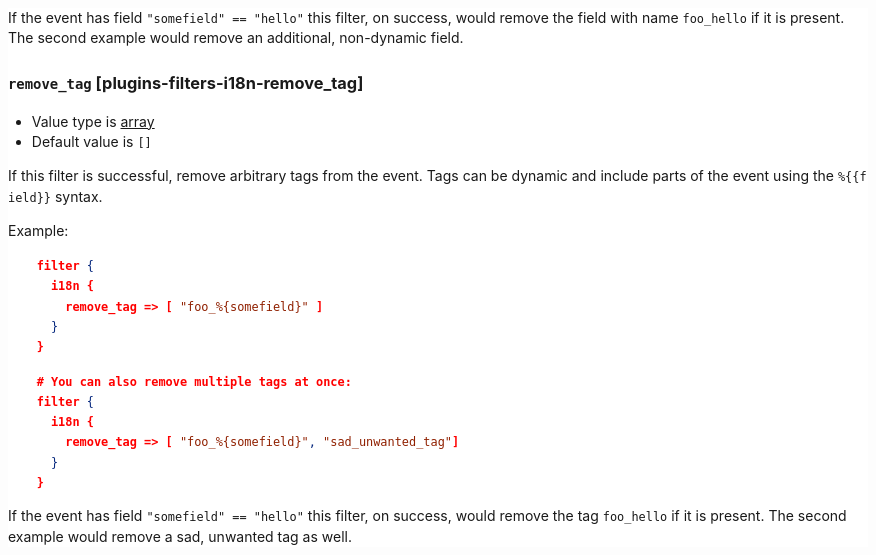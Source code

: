 If the event has field `"somefield" == "hello"` this filter, on success, would remove the field with name `foo_hello` if it is present. The second example would remove an additional, non-dynamic field.


### `remove_tag` [plugins-filters-i18n-remove_tag]

* Value type is [array](https://www.elastic.co/guide/en/logstash/current/configuration-file-structure.html#array)
* Default value is `[]`

If this filter is successful, remove arbitrary tags from the event. Tags can be dynamic and include parts of the event using the `%{{field}}` syntax.

Example:

```json
    filter {
      i18n {
        remove_tag => [ "foo_%{somefield}" ]
      }
    }
```

```json
    # You can also remove multiple tags at once:
    filter {
      i18n {
        remove_tag => [ "foo_%{somefield}", "sad_unwanted_tag"]
      }
    }
```

If the event has field `"somefield" == "hello"` this filter, on success, would remove the tag `foo_hello` if it is present. The second example would remove a sad, unwanted tag as well.



